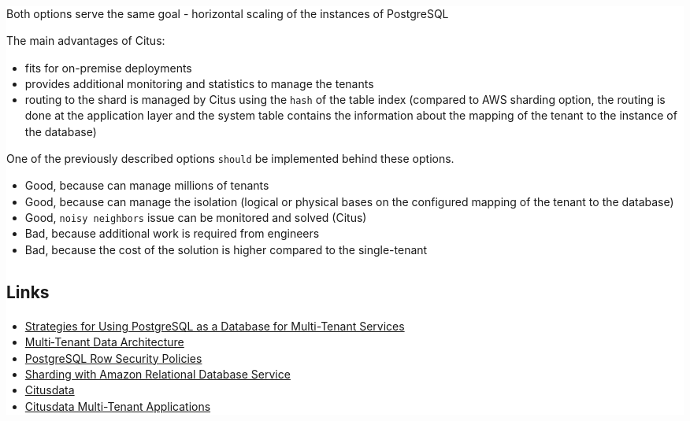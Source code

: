 Both options serve the same goal - horizontal scaling of the instances of PostgreSQL

The main advantages of Citus:
- fits for on-premise deployments
- provides additional monitoring and statistics to manage the tenants
- routing to the shard is managed by Citus using the `hash` of the table index (compared to AWS sharding option, the routing is done at the application layer and the system table contains the information about the mapping of the tenant to the instance of the database)

One of the previously described options `should` be implemented behind these options.

- Good, because can manage millions of tenants
- Good, because can manage the isolation (logical or physical bases on the configured mapping of the tenant to the database)
- Good, `noisy neighbors` issue can be monitored and solved (Citus)
- Bad, because additional work is required from engineers
- Bad, because the cost of the solution is higher compared to the single-tenant

## Links

- [Strategies for Using PostgreSQL as a Database for Multi-Tenant Services](https://dev.to/lbelkind/strategies-for-using-postgresql-as-a-database-for-multi-tenant-services-4abd)
- [Multi‑Tenant Data Architecture](https://renatoargh.files.wordpress.com/2018/01/article-multi-tenant-data-architecture-2006.pdf)
- [PostgreSQL Row Security Policies](https://www.postgresql.org/docs/current/ddl-rowsecurity.html)
- [Sharding with Amazon Relational Database Service](https://aws.amazon.com/blogs/database/sharding-with-amazon-relational-database-service/)
- [Citusdata](https://www.citusdata.com/)
- [Citusdata Multi-Tenant Applications](https://www.citusdata.com/use-cases/multi-tenant-apps)
